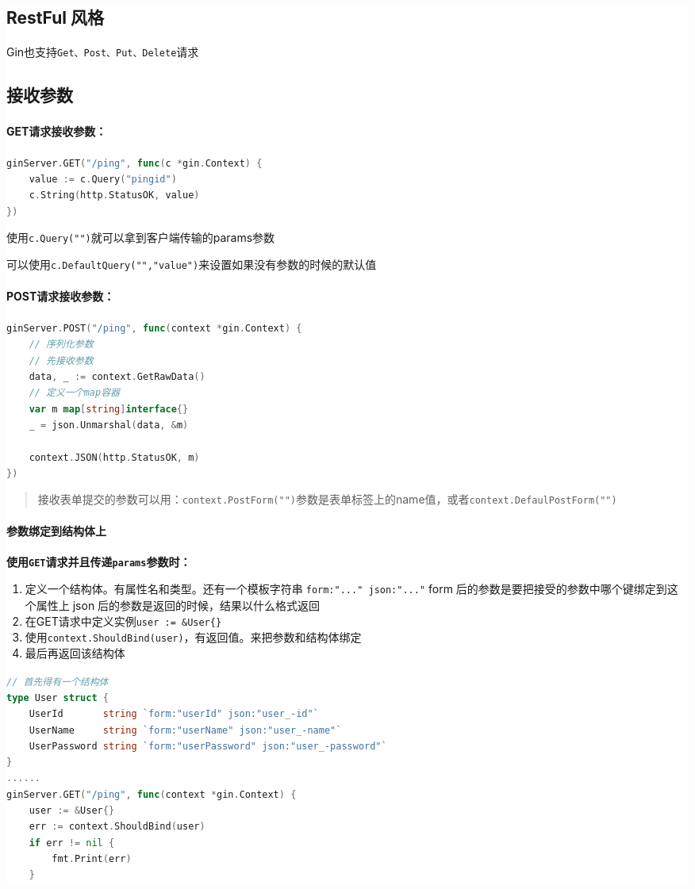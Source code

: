 
## RestFul 风格

Gin也支持`Get、Post、Put、Delete`请求





## 接收参数

#### GET请求接收参数：

```go
ginServer.GET("/ping", func(c *gin.Context) {
    value := c.Query("pingid")
    c.String(http.StatusOK, value)
})
```

使用`c.Query("")`就可以拿到客户端传输的params参数

可以使用`c.DefaultQuery("","value")`来设置如果没有参数的时候的默认值



#### POST请求接收参数：

```go
ginServer.POST("/ping", func(context *gin.Context) {
    // 序列化参数
    // 先接收参数
    data, _ := context.GetRawData()
    // 定义一个map容器
    var m map[string]interface{}
    _ = json.Unmarshal(data, &m)

    context.JSON(http.StatusOK, m)
})
```

> 接收表单提交的参数可以用：`context.PostForm("")`参数是表单标签上的name值，或者`context.DefaulPostForm("")`



#### 参数绑定到结构体上

**使用`GET`请求并且传递`params`参数时：**

1. 定义一个结构体。有属性名和类型。还有一个模板字符串
   `form:"..." json:"..."`
   form 后的参数是要把接受的参数中哪个键绑定到这个属性上
   json 后的参数是返回的时候，结果以什么格式返回
2. 在GET请求中定义实例`user := &User{}`
3. 使用`context.ShouldBind(user)`，有返回值。来把参数和结构体绑定
4. 最后再返回该结构体

```go
// 首先得有一个结构体
type User struct {
	UserId       string `form:"userId" json:"user_-id"`
	UserName     string `form:"userName" json:"user_-name"`
	UserPassword string `form:"userPassword" json:"user_-password"`
}
......
ginServer.GET("/ping", func(context *gin.Context) {
    user := &User{}
    err := context.ShouldBind(user)
    if err != nil {
        fmt.Print(err)
    }
```
